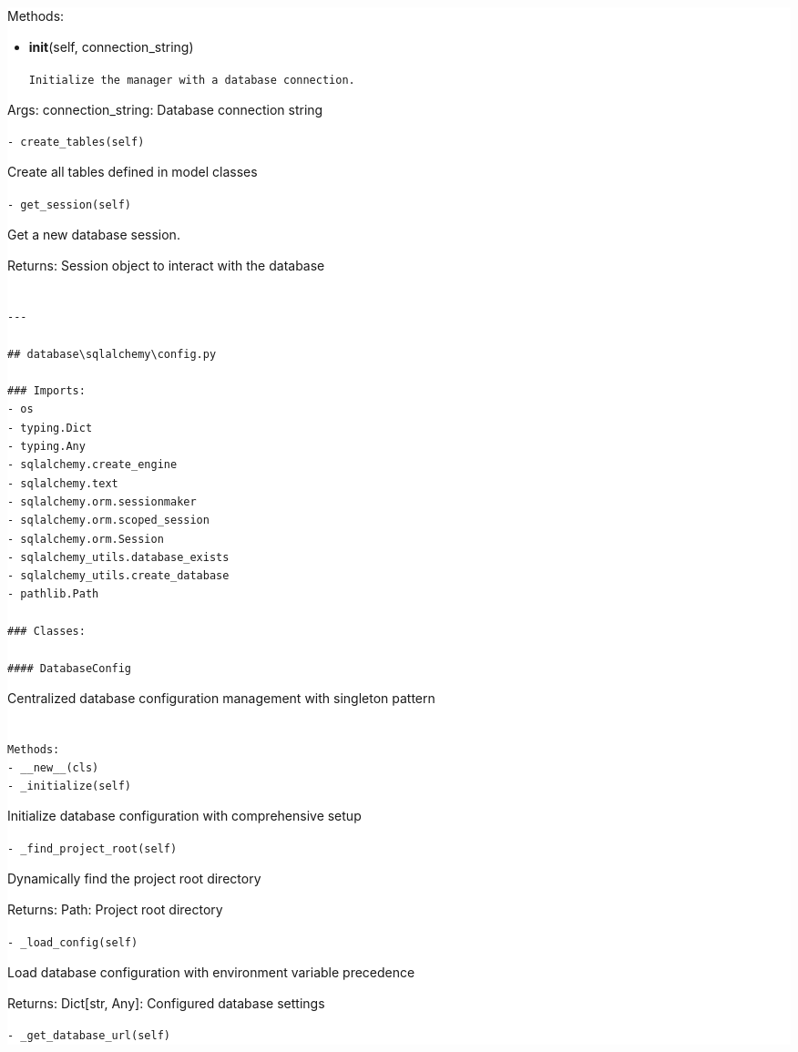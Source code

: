 Methods:
- __init__(self, connection_string)
  ```
  Initialize the manager with a database connection.

Args:
    connection_string: Database connection string
  ```
- create_tables(self)
  ```
  Create all tables defined in model classes
  ```
- get_session(self)
  ```
  Get a new database session.

Returns:
    Session object to interact with the database
  ```

---

## database\sqlalchemy\config.py

### Imports:
- os
- typing.Dict
- typing.Any
- sqlalchemy.create_engine
- sqlalchemy.text
- sqlalchemy.orm.sessionmaker
- sqlalchemy.orm.scoped_session
- sqlalchemy.orm.Session
- sqlalchemy_utils.database_exists
- sqlalchemy_utils.create_database
- pathlib.Path

### Classes:

#### DatabaseConfig
```
Centralized database configuration management with singleton pattern
```

Methods:
- __new__(cls)
- _initialize(self)
  ```
  Initialize database configuration with comprehensive setup
  ```
- _find_project_root(self)
  ```
  Dynamically find the project root directory

Returns:
    Path: Project root directory
  ```
- _load_config(self)
  ```
  Load database configuration with environment variable precedence

Returns:
    Dict[str, Any]: Configured database settings
  ```
- _get_database_url(self)
  ```
  ```